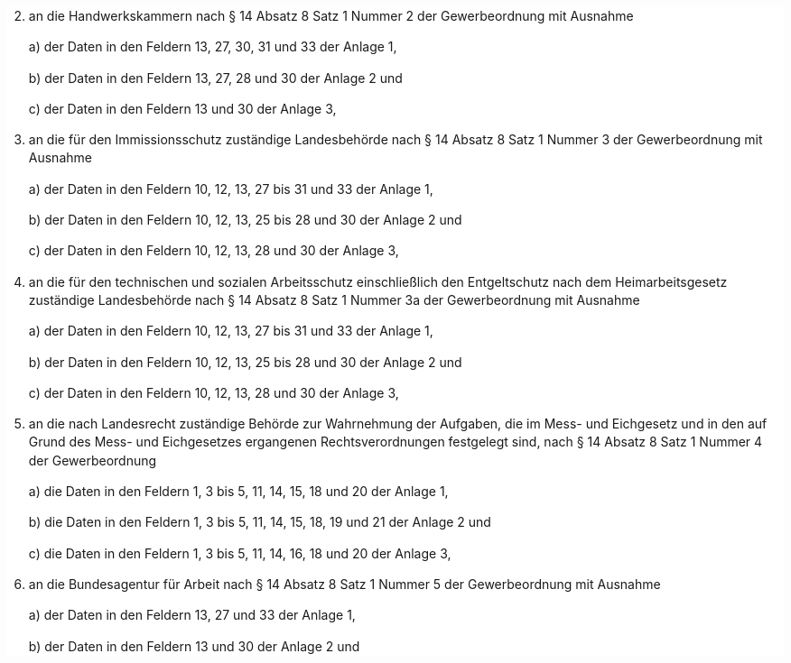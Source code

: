

2.  an die Handwerkskammern nach § 14 Absatz 8 Satz 1 Nummer 2 der Gewerbeordnung mit Ausnahme

    a)  der Daten in den Feldern 13, 27, 30, 31 und 33 der Anlage 1,


    b)  der Daten in den Feldern 13, 27, 28 und 30 der Anlage 2 und


    c)  der Daten in den Feldern 13 und 30 der Anlage 3,





3.  an die für den Immissionsschutz zuständige Landesbehörde nach § 14 Absatz 8 Satz 1 Nummer 3 der Gewerbeordnung mit Ausnahme

    a)  der Daten in den Feldern 10, 12, 13, 27 bis 31 und 33 der Anlage 1,


    b)  der Daten in den Feldern 10, 12, 13, 25 bis 28 und 30 der Anlage 2 und


    c)  der Daten in den Feldern 10, 12, 13, 28 und 30 der Anlage 3,





4.  an die für den technischen und sozialen Arbeitsschutz einschließlich den Entgeltschutz nach dem Heimarbeitsgesetz zuständige Landesbehörde nach § 14 Absatz 8 Satz 1 Nummer 3a der Gewerbeordnung mit Ausnahme

    a)  der Daten in den Feldern 10, 12, 13, 27 bis 31 und 33 der Anlage 1,


    b)  der Daten in den Feldern 10, 12, 13, 25 bis 28 und 30 der Anlage 2 und


    c)  der Daten in den Feldern 10, 12, 13, 28 und 30 der Anlage 3,





5.  an die nach Landesrecht zuständige Behörde zur Wahrnehmung der Aufgaben, die im Mess- und Eichgesetz und in den auf Grund des Mess- und Eichgesetzes ergangenen Rechtsverordnungen festgelegt sind, nach § 14 Absatz 8 Satz 1 Nummer 4 der Gewerbeordnung

    a)  die Daten in den Feldern 1, 3 bis 5, 11, 14, 15, 18 und 20 der Anlage 1,


    b)  die Daten in den Feldern 1, 3 bis 5, 11, 14, 15, 18, 19 und 21 der Anlage 2 und


    c)  die Daten in den Feldern 1, 3 bis 5, 11, 14, 16, 18 und 20 der Anlage 3,





6.  an die Bundesagentur für Arbeit nach § 14 Absatz 8 Satz 1 Nummer 5 der Gewerbeordnung mit Ausnahme

    a)  der Daten in den Feldern 13, 27 und 33 der Anlage 1,


    b)  der Daten in den Feldern 13 und 30 der Anlage 2 und

